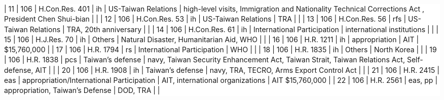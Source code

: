 | 11  | 106          | H.Con.Res. 401 | ih           | US-Taiwan Relations                                    | high-level visits, Immigration and Nationality Technical Corrections Act , President Chen Shui-bian                                                                                          |                                                                                                                                                                                     |
| 12  | 106          | H.Con.Res. 53  | ih           | US-Taiwan Relations                                    | TRA                                                                                                                                                                                          |                                                                                                                                                                                     |
| 13  | 106          | H.Con.Res. 56  | rfs          | US-Taiwan Relations                                    | TRA, 20th anniversary                                                                                                                                                                        |                                                                                                                                                                                     |
| 14  | 106          | H.Con.Res. 61  | ih           | International Participation                            | international institutions                                                                                                                                                                   |                                                                                                                                                                                     |
| 15  | 106          | H.J.Res. 70    | ih           | Others                                                 | Natural Disaster, Humanitarian Aid, WHO                                                                                                                                                      |                                                                                                                                                                                     |
| 16  | 106          | H.R. 1211      | ih           | appropriation                                          | AIT                                                                                                                                                                                          | $15,760,000                                                                                                                                                                         |
| 17  | 106          | H.R. 1794      | rs           | International Participation                            | WHO                                                                                                                                                                                          |                                                                                                                                                                                     |
| 18  | 106          | H.R. 1835      | ih           | Others                                                 | North Korea                                                                                                                                                                                  |                                                                                                                                                                                     |
| 19  | 106          | H.R. 1838      | pcs          | Taiwan’s defense                                       | navy, Taiwan Security Enhancement Act, Taiwan Strait, Taiwan Relations Act, Self-defense, AIT                                                                                                |                                                                                                                                                                                     |
| 20  | 106          | H.R. 1908      | ih           | Taiwan’s defense                                       | navy, TRA, TECRO, Arms Export Control Act                                                                                                                                                    |                                                                                                                                                                                     |
| 21  | 106          | H.R. 2415      | eas          | appropriation/International Participation              | AIT, international organizations                                                                                                                                                             | AIT $15,760,000                                                                                                                                                                     |
| 22  | 106          | H.R. 2561      | eas, pp      | appropriation, Taiwan’s Defense                        | DOD, TRA                                                                                                                                                                                     |                                                                                                                                                                                     |